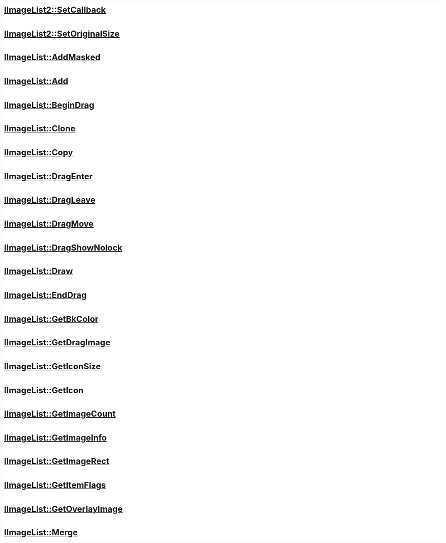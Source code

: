 ### [IImageList2::SetCallback](../commoncontrols/nf-commoncontrols-iimagelist2-setcallback.md)
### [IImageList2::SetOriginalSize](../commoncontrols/nf-commoncontrols-iimagelist2-setoriginalsize.md)
### [IImageList::AddMasked](../commoncontrols/nf-commoncontrols-iimagelist-addmasked.md)
### [IImageList::Add](../commoncontrols/nf-commoncontrols-iimagelist-add.md)
### [IImageList::BeginDrag](../commoncontrols/nf-commoncontrols-iimagelist-begindrag.md)
### [IImageList::Clone](../commoncontrols/nf-commoncontrols-iimagelist-clone.md)
### [IImageList::Copy](../commoncontrols/nf-commoncontrols-iimagelist-copy.md)
### [IImageList::DragEnter](../commoncontrols/nf-commoncontrols-iimagelist-dragenter.md)
### [IImageList::DragLeave](../commoncontrols/nf-commoncontrols-iimagelist-dragleave.md)
### [IImageList::DragMove](../commoncontrols/nf-commoncontrols-iimagelist-dragmove.md)
### [IImageList::DragShowNolock](../commoncontrols/nf-commoncontrols-iimagelist-dragshownolock.md)
### [IImageList::Draw](../commoncontrols/nf-commoncontrols-iimagelist-draw.md)
### [IImageList::EndDrag](../commoncontrols/nf-commoncontrols-iimagelist-enddrag.md)
### [IImageList::GetBkColor](../commoncontrols/nf-commoncontrols-iimagelist-getbkcolor.md)
### [IImageList::GetDragImage](../commoncontrols/nf-commoncontrols-iimagelist-getdragimage.md)
### [IImageList::GetIconSize](../commoncontrols/nf-commoncontrols-iimagelist-geticonsize.md)
### [IImageList::GetIcon](../commoncontrols/nf-commoncontrols-iimagelist-geticon.md)
### [IImageList::GetImageCount](../commoncontrols/nf-commoncontrols-iimagelist-getimagecount.md)
### [IImageList::GetImageInfo](../commoncontrols/nf-commoncontrols-iimagelist-getimageinfo.md)
### [IImageList::GetImageRect](../commoncontrols/nf-commoncontrols-iimagelist-getimagerect.md)
### [IImageList::GetItemFlags](../commoncontrols/nf-commoncontrols-iimagelist-getitemflags.md)
### [IImageList::GetOverlayImage](../commoncontrols/nf-commoncontrols-iimagelist-getoverlayimage.md)
### [IImageList::Merge](../commoncontrols/nf-commoncontrols-iimagelist-merge.md)